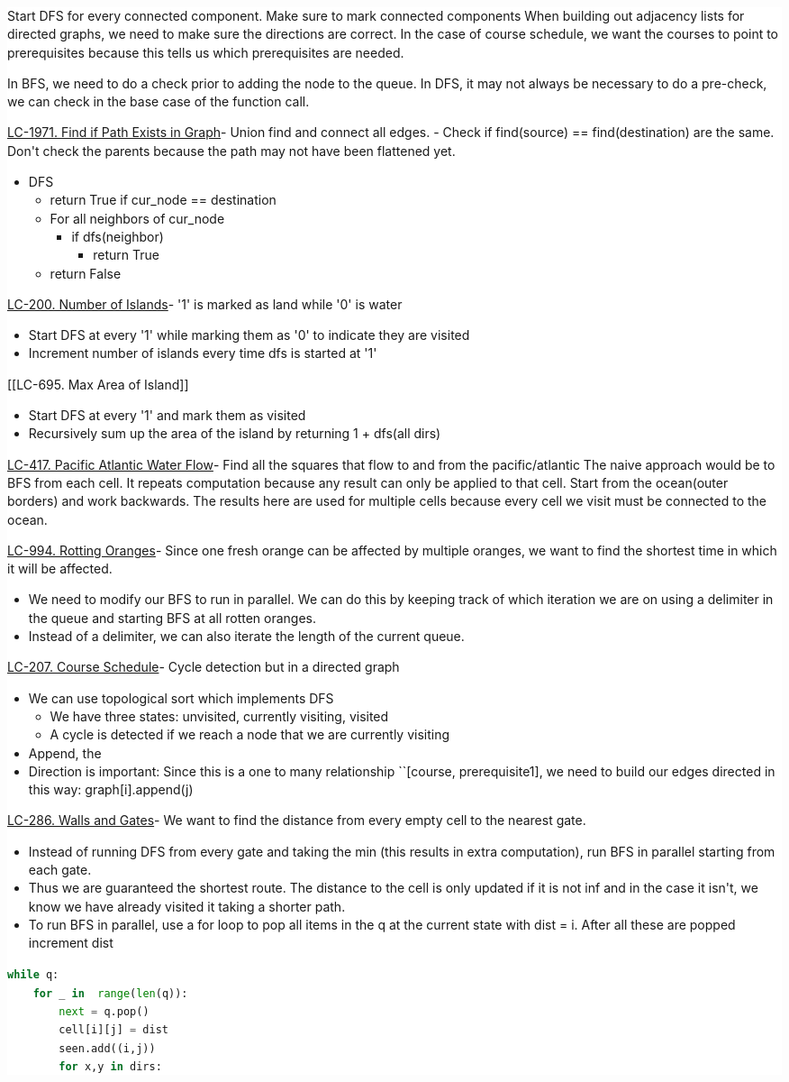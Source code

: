 
Start DFS for every connected component. Make sure to mark connected components
When building out adjacency lists  for directed graphs, we need to make sure the directions are correct. In the case of course schedule, we want the courses to point to prerequisites because this tells us which prerequisites are needed.

In BFS, we need to do a check prior to adding the node to the queue. In DFS, it may not always be necessary to do a pre-check, we can check in the base case of the function call.

[LC-1971. Find if Path Exists in Graph](</docs/Algos Practice/Leetcode Questions/LC-1971. Find if Path Exists in Graph.md>)- Union find and connect all edges. 
	- Check if find(source) == find(destination) are the same. Don't check the parents because the path may not have been flattened yet.
- DFS
	- return True if cur_node == destination
	- For all neighbors of cur_node
		- if dfs(neighbor)
			- return True
	- return False



[LC-200. Number of Islands](</docs/Algos Practice/Leetcode Questions/LC-200. Number of Islands.md>)- '1' is marked as land while '0' is water
- Start DFS at every '1' while marking them as '0' to indicate they are visited
- Increment number of islands every time dfs is started at '1'

[[LC-695. Max Area of Island]]
- Start DFS at every '1' and mark them as visited
- Recursively sum up the area of the island by returning 1 + dfs(all dirs)


[LC-417. Pacific Atlantic Water Flow](</docs/Algos Practice/Leetcode Questions/LC-417. Pacific Atlantic Water Flow.md>)- Find all the squares that flow to and from the pacific/atlantic
The naive approach would be to BFS from each cell. It repeats computation because any result can only be applied to that cell. Start from the ocean(outer borders) and work backwards. The results here are used for multiple cells because every cell we visit must be connected to the ocean. 

[LC-994. Rotting Oranges](</docs/Algos Practice/Leetcode Questions/LC-994. Rotting Oranges.md>)- Since one fresh orange can be affected by multiple oranges, we want to find the shortest time in which it will be affected. 
- We need to modify our BFS to run in parallel. We can do this by keeping track of which iteration we are on using a delimiter in the queue and starting BFS at all rotten oranges. 
- Instead of a delimiter, we can also iterate the length of the current queue.

[LC-207. Course Schedule](</docs/Algos Practice/Leetcode Questions/LC-207. Course Schedule.md>)- Cycle detection but in a directed graph
- We can use topological sort which implements DFS
	- We have three states: unvisited, currently visiting, visited
	- A cycle is detected if we reach a node that we are currently visiting
- Append, the 
- Direction is important: Since this is a one to many relationship ``[course, prerequisite1], we need to build our edges directed in this way: graph[i].append(j)

[LC-286. Walls and Gates](</docs/Algos Practice/Leetcode Questions/LC-286. Walls and Gates.md>)- We want to find the distance from every empty cell to the nearest gate. 
- Instead of running DFS from every gate and taking the min (this results in extra computation), run BFS in parallel starting from each gate. 
- Thus we are guaranteed the shortest route. The distance to the cell is only updated if it is not inf and in the case it isn't, we know we have already visited it taking a shorter path.
- To run BFS in parallel, use a for loop to pop all items in the q at the current state with dist = i. After all these are popped increment dist
```python
while q:
	for _ in  range(len(q)):
		next = q.pop()
		cell[i][j] = dist
		seen.add((i,j))
		for x,y in dirs:
```